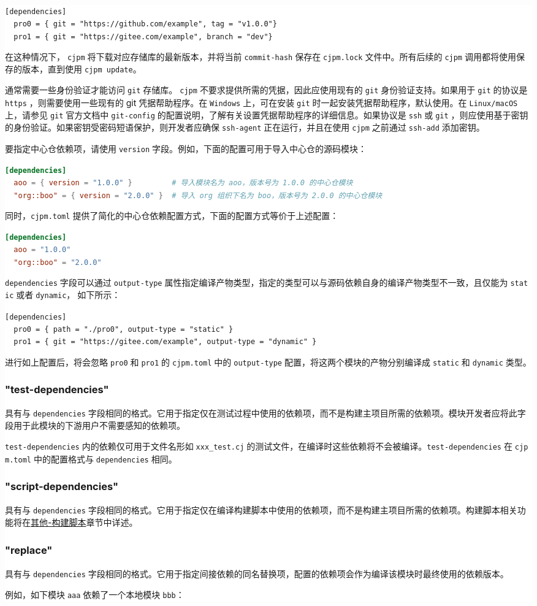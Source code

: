 ```text
[dependencies]
  pro0 = { git = "https://github.com/example", tag = "v1.0.0"}
  pro1 = { git = "https://gitee.com/example", branch = "dev"}
```

在这种情况下， `cjpm` 将下载对应存储库的最新版本，并将当前 `commit-hash` 保存在 `cjpm.lock` 文件中。所有后续的 `cjpm` 调用都将使用保存的版本，直到使用 `cjpm update`。

通常需要一些身份验证才能访问 `git` 存储库。 `cjpm` 不要求提供所需的凭据，因此应使用现有的 `git` 身份验证支持。如果用于 `git` 的协议是 `https` ，则需要使用一些现有的 git 凭据帮助程序。在 `Windows` 上，可在安装 `git` 时一起安装凭据帮助程序，默认使用。在 `Linux/macOS` 上，请参见 `git` 官方文档中 `git-config` 的配置说明，了解有关设置凭据帮助程序的详细信息。如果协议是 `ssh` 或 `git` ，则应使用基于密钥的身份验证。如果密钥受密码短语保护，则开发者应确保 `ssh-agent` 正在运行，并且在使用 `cjpm` 之前通过 `ssh-add` 添加密钥。

要指定中心仓依赖项，请使用 `version` 字段。例如，下面的配置可用于导入中心仓的源码模块：

```toml
[dependencies]
  aoo = { version = "1.0.0" }         # 导入模块名为 aoo，版本号为 1.0.0 的中心仓模块
  "org::boo" = { version = "2.0.0" }  # 导入 org 组织下名为 boo，版本号为 2.0.0 的中心仓模块
```

同时，`cjpm.toml` 提供了简化的中心仓依赖配置方式，下面的配置方式等价于上述配置：

```toml
[dependencies]
  aoo = "1.0.0"
  "org::boo" = "2.0.0"
```

`dependencies` 字段可以通过 `output-type` 属性指定编译产物类型，指定的类型可以与源码依赖自身的编译产物类型不一致，且仅能为 `static` 或者 `dynamic`， 如下所示：

```text
[dependencies]
  pro0 = { path = "./pro0", output-type = "static" }
  pro1 = { git = "https://gitee.com/example", output-type = "dynamic" }
```

进行如上配置后，将会忽略 `pro0` 和 `pro1` 的 `cjpm.toml` 中的 `output-type` 配置，将这两个模块的产物分别编译成 `static` 和 `dynamic` 类型。

### "test-dependencies"

具有与 `dependencies` 字段相同的格式。它用于指定仅在测试过程中使用的依赖项，而不是构建主项目所需的依赖项。模块开发者应将此字段用于此模块的下游用户不需要感知的依赖项。

`test-dependencies` 内的依赖仅可用于文件名形如 `xxx_test.cj` 的测试文件，在编译时这些依赖将不会被编译。`test-dependencies` 在 `cjpm.toml` 中的配置格式与 `dependencies` 相同。

### "script-dependencies"

具有与 `dependencies` 字段相同的格式。它用于指定仅在编译构建脚本中使用的依赖项，而不是构建主项目所需的依赖项。构建脚本相关功能将在[其他-构建脚本](#构建脚本)章节中详述。

### "replace"

具有与 `dependencies` 字段相同的格式。它用于指定间接依赖的同名替换项，配置的依赖项会作为编译该模块时最终使用的依赖版本。

例如，如下模块 `aaa` 依赖了一个本地模块 `bbb`：
